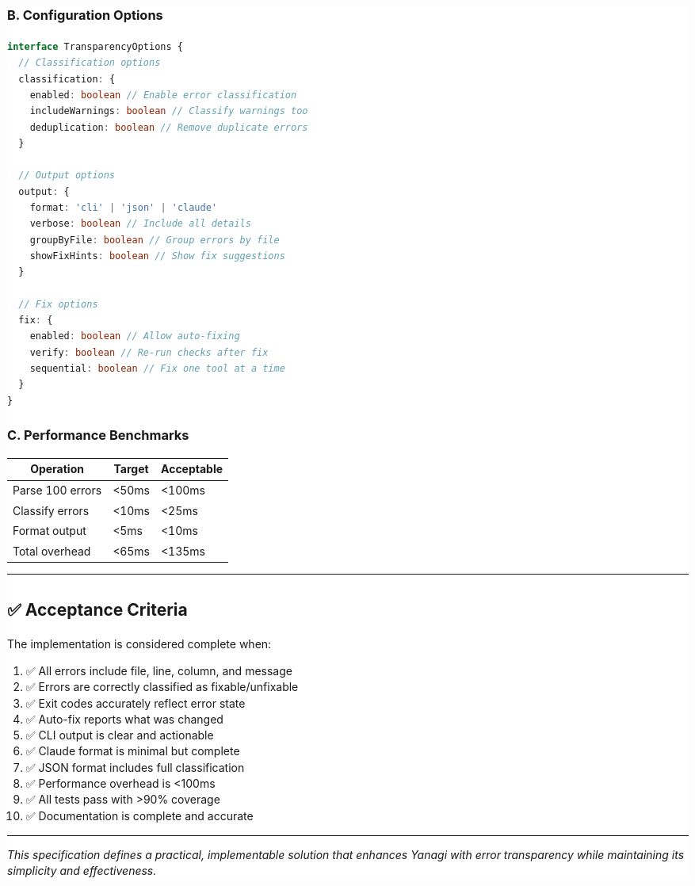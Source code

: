### B. Configuration Options

```typescript
interface TransparencyOptions {
  // Classification options
  classification: {
    enabled: boolean // Enable error classification
    includeWarnings: boolean // Classify warnings too
    deduplication: boolean // Remove duplicate errors
  }

  // Output options
  output: {
    format: 'cli' | 'json' | 'claude'
    verbose: boolean // Include all details
    groupByFile: boolean // Group errors by file
    showFixHints: boolean // Show fix suggestions
  }

  // Fix options
  fix: {
    enabled: boolean // Allow auto-fixing
    verify: boolean // Re-run checks after fix
    sequential: boolean // Fix one tool at a time
  }
}
```

### C. Performance Benchmarks

| Operation        | Target | Acceptable |
| ---------------- | ------ | ---------- |
| Parse 100 errors | <50ms  | <100ms     |
| Classify errors  | <10ms  | <25ms      |
| Format output    | <5ms   | <10ms      |
| Total overhead   | <65ms  | <135ms     |

---

## ✅ Acceptance Criteria

The implementation is considered complete when:

1. ✅ All errors include file, line, column, and message
2. ✅ Errors are correctly classified as fixable/unfixable
3. ✅ Exit codes accurately reflect error state
4. ✅ Auto-fix reports what was changed
5. ✅ CLI output is clear and actionable
6. ✅ Claude format is minimal but complete
7. ✅ JSON format includes full classification
8. ✅ Performance overhead is <100ms
9. ✅ All tests pass with >90% coverage
10. ✅ Documentation is complete and accurate

---

_This specification defines a practical, implementable solution that enhances
Yanagi with error transparency while maintaining its simplicity and
effectiveness._
